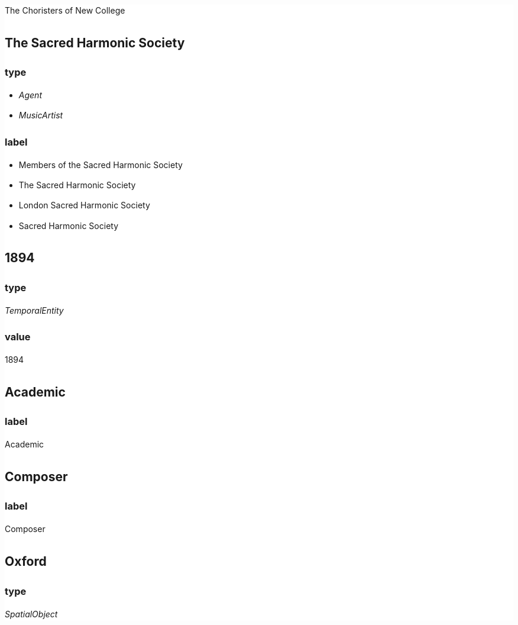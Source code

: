 
The Choristers of New College

## The Sacred Harmonic Society

### type

 - *Agent*

 - *MusicArtist*

### label

 - Members of the Sacred Harmonic Society

 - The Sacred Harmonic Society

 - London Sacred Harmonic Society

 - Sacred Harmonic Society

## 1894

### type


*TemporalEntity*

### value


1894

## Academic

### label


Academic

## Composer

### label


Composer

## Oxford

### type


*SpatialObject*
